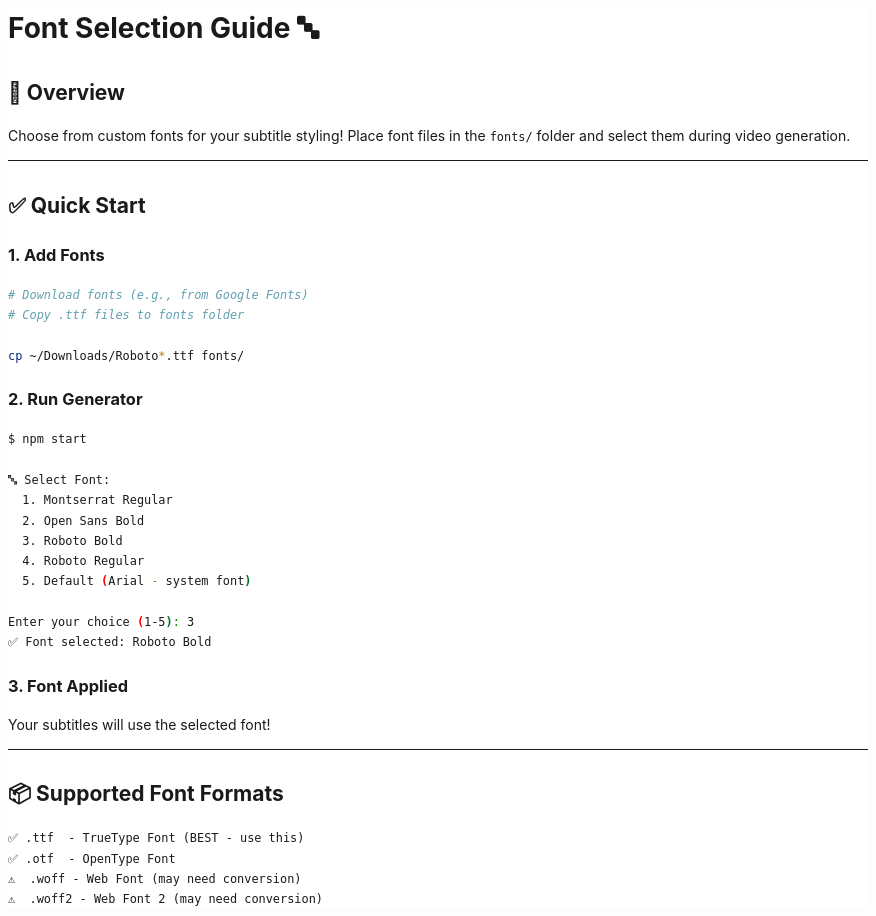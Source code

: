 # Font Selection Guide 🔤

## 📝 Overview

Choose from custom fonts for your subtitle styling! Place font files in the `fonts/` folder and select them during video generation.

---

## ✅ Quick Start

### **1. Add Fonts**

```bash
# Download fonts (e.g., from Google Fonts)
# Copy .ttf files to fonts folder

cp ~/Downloads/Roboto*.ttf fonts/
```

### **2. Run Generator**

```bash
$ npm start

🔤 Select Font:
  1. Montserrat Regular
  2. Open Sans Bold
  3. Roboto Bold
  4. Roboto Regular
  5. Default (Arial - system font)

Enter your choice (1-5): 3
✅ Font selected: Roboto Bold
```

### **3. Font Applied**

Your subtitles will use the selected font!

---

## 📦 Supported Font Formats

```
✅ .ttf  - TrueType Font (BEST - use this)
✅ .otf  - OpenType Font
⚠️  .woff - Web Font (may need conversion)
⚠️  .woff2 - Web Font 2 (may need conversion)
```
